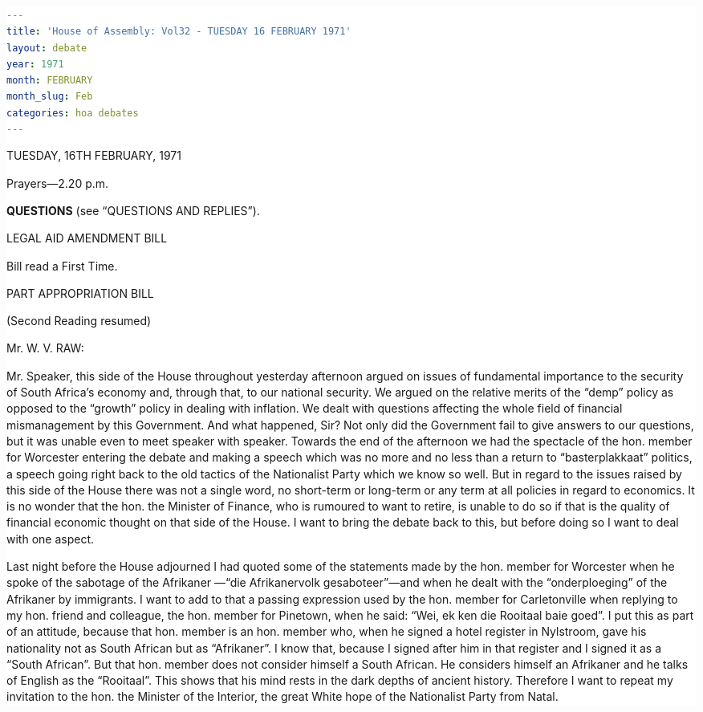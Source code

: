 ```yaml
---
title: 'House of Assembly: Vol32 - TUESDAY 16 FEBRUARY 1971'
layout: debate
year: 1971
month: FEBRUARY
month_slug: Feb
categories: hoa debates
---
```


<debateSection name="#opening">

<heading>TUESDAY, 16TH FEBRUARY, 1971</heading>

<prayers>

<narrative>Prayers&#x2014;<recordedTime time="1971-02-16T14:20:00">2.20 p.m.</recordedTime></narrative></prayers>

<p><b>QUESTIONS</b> (see &#x201C;QUESTIONS AND REPLIES&#x201D;).</p>

<debateSection name="#legal_aid_amendment_bill">

<heading>LEGAL AID AMENDMENT BILL</heading>

<p>Bill read a First Time.</p>

</debateSection>

<debateSection name="#part_appropriation_bill">

<heading>PART APPROPRIATION BILL</heading>

<summary>(Second Reading resumed)</summary>

<speech by="#raw">

<from>Mr. <person refersTo="hansard_za">W. V. RAW</person>:</from>

<p>Mr. Speaker, this side of the House throughout yesterday afternoon argued on issues of fundamental importance to the security of South Africa&#x2019;s economy and, through that, to our national security. We argued on the relative merits of the &#x201C;demp&#x201D; policy as opposed to the &#x201C;growth&#x201D; policy in dealing with inflation. We dealt with questions affecting the whole field of financial mismanagement by this Government. And what happened, Sir&#x003F; Not only did the Government fail to give answers to our questions, but it was unable even to meet speaker with speaker. Towards the end of the afternoon we had the spectacle of the hon. member for Worcester entering the debate and making a speech which was no more and no less than a return to &#x201C;basterplakkaat&#x201D; politics, a speech going right back to the old tactics of the Nationalist Party which we know so well. But in regard to the issues raised by this side of the House there was not a single word, no short-term or long-term or any term at all policies in regard to economics. It is no wonder that the hon. the Minister of Finance, who is rumoured to want to retire, is unable to do so if that is the quality of financial economic thought on that side of the House. I want to bring the debate back to this, but before doing so I want to deal with one aspect.</p>

<p>Last night before the House adjourned I had quoted some of the statements made by the hon. member for Worcester when he spoke of the sabotage of the Afrikaner &#x2014;&#x201C;die Afrikanervolk gesaboteer&#x201D;&#x2014;and when he dealt with the &#x201C;onderploeging&#x201D; of the Afrikaner by immigrants. I want to add to that a passing expression used by the hon. member for Carletonville when replying to my hon. friend and colleague, the hon. member for Pinetown, when he said: &#x201C;Wei, ek ken die Rooitaal baie goed&#x201D;. I put this as part of an attitude, because that hon. member is an hon. member who, when he signed a hotel register in Nylstroom, gave his nationality not as South African but as &#x201C;Afrikaner&#x201D;. I know that, because I signed after him in that register and I signed it as a &#x201C;South African&#x201D;. But that hon. member does not consider himself a South African. He considers himself an Afrikaner and he talks of English as the &#x201C;Rooitaal&#x201D;. This shows that his mind rests in the dark depths of ancient history. Therefore I want to repeat my invitation to the hon. the Minister of the Interior, the great White hope of the Nationalist Party from Natal.</p>
